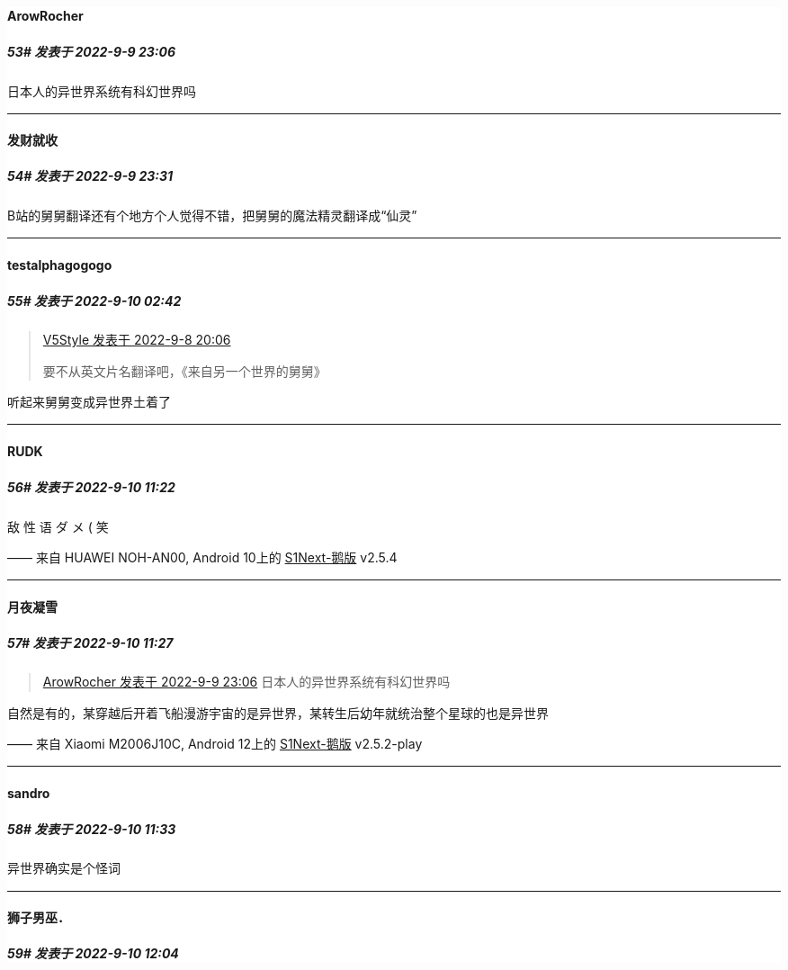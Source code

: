 ####  ArowRocher  
##### 53#       发表于 2022-9-9 23:06

日本人的异世界系统有科幻世界吗

*****

####  发财就收  
##### 54#       发表于 2022-9-9 23:31

B站的舅舅翻译还有个地方个人觉得不错，把舅舅的魔法精灵翻译成“仙灵”

*****

####  testalphagogogo  
##### 55#       发表于 2022-9-10 02:42

<blockquote><a href="httphttps://bbs.saraba1st.com/2b/forum.php?mod=redirect&amp;goto=findpost&amp;pid=57397085&amp;ptid=2091238" target="_blank">V5Style 发表于 2022-9-8 20:06</a>

要不从英文片名翻译吧，《来自另一个世界的舅舅》</blockquote>
听起来舅舅变成异世界土着了

*****

####  RUDK  
##### 56#       发表于 2022-9-10 11:22

敌 性 语 ダ メ ( 笑

—— 来自 HUAWEI NOH-AN00, Android 10上的 [S1Next-鹅版](https://github.com/ykrank/S1-Next/releases) v2.5.4

*****

####  月夜凝雪  
##### 57#       发表于 2022-9-10 11:27

<blockquote><a href="httphttps://bbs.saraba1st.com/2b/forum.php?mod=redirect&amp;goto=findpost&amp;pid=57418114&amp;ptid=2091238" target="_blank">ArowRocher 发表于 2022-9-9 23:06</a>
日本人的异世界系统有科幻世界吗</blockquote>
自然是有的，某穿越后开着飞船漫游宇宙的是异世界，某转生后幼年就统治整个星球的也是异世界

—— 来自 Xiaomi M2006J10C, Android 12上的 [S1Next-鹅版](https://github.com/ykrank/S1-Next/releases) v2.5.2-play

*****

####  sandro  
##### 58#       发表于 2022-9-10 11:33

异世界确实是个怪词

*****

####  狮子男巫．  
##### 59#       发表于 2022-9-10 12:04
